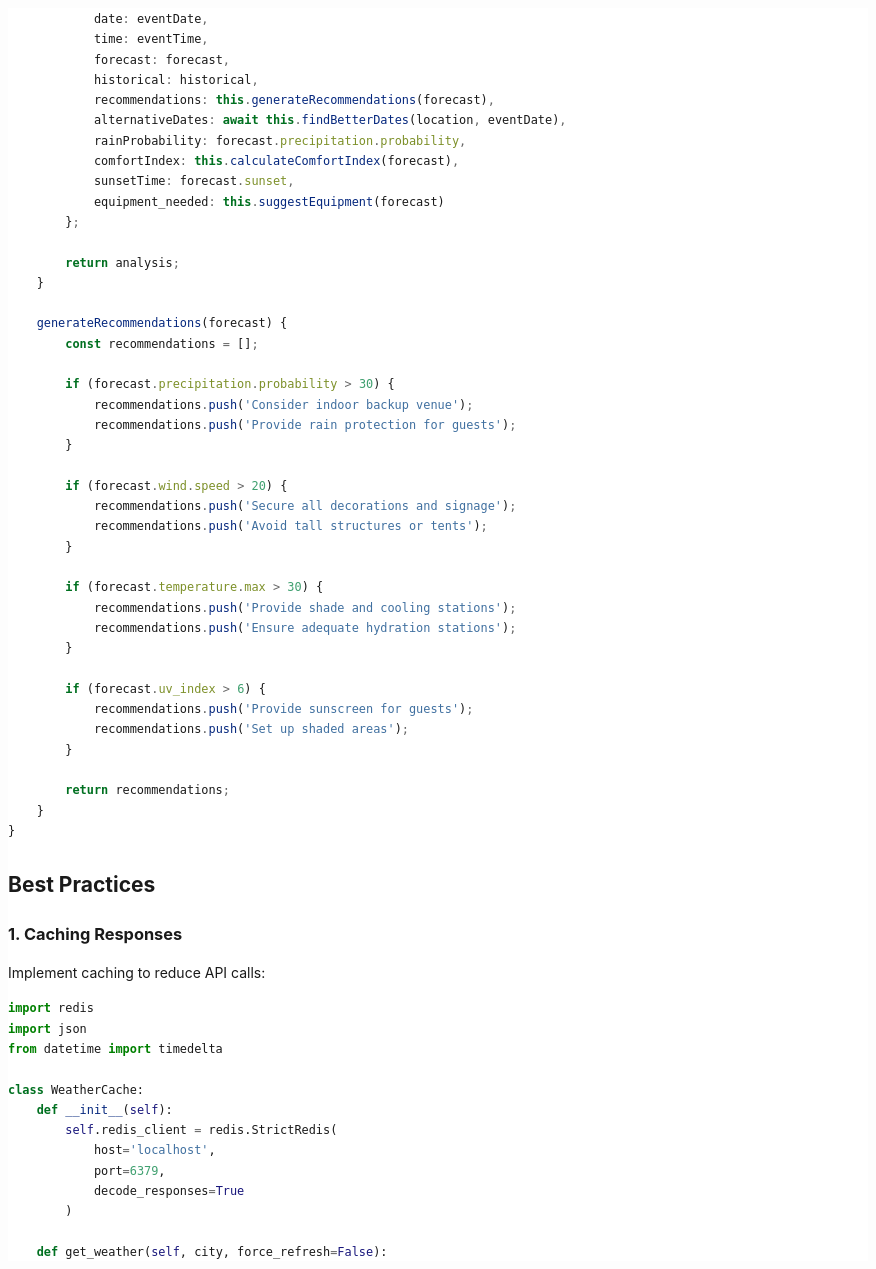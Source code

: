 ```javascript
            date: eventDate,
            time: eventTime,
            forecast: forecast,
            historical: historical,
            recommendations: this.generateRecommendations(forecast),
            alternativeDates: await this.findBetterDates(location, eventDate),
            rainProbability: forecast.precipitation.probability,
            comfortIndex: this.calculateComfortIndex(forecast),
            sunsetTime: forecast.sunset,
            equipment_needed: this.suggestEquipment(forecast)
        };
        
        return analysis;
    }
    
    generateRecommendations(forecast) {
        const recommendations = [];
        
        if (forecast.precipitation.probability > 30) {
            recommendations.push('Consider indoor backup venue');
            recommendations.push('Provide rain protection for guests');
        }
        
        if (forecast.wind.speed > 20) {
            recommendations.push('Secure all decorations and signage');
            recommendations.push('Avoid tall structures or tents');
        }
        
        if (forecast.temperature.max > 30) {
            recommendations.push('Provide shade and cooling stations');
            recommendations.push('Ensure adequate hydration stations');
        }
        
        if (forecast.uv_index > 6) {
            recommendations.push('Provide sunscreen for guests');
            recommendations.push('Set up shaded areas');
        }
        
        return recommendations;
    }
}
```

## Best Practices

### 1. Caching Responses

Implement caching to reduce API calls:

```python
import redis
import json
from datetime import timedelta

class WeatherCache:
    def __init__(self):
        self.redis_client = redis.StrictRedis(
            host='localhost',
            port=6379,
            decode_responses=True
        )
    
    def get_weather(self, city, force_refresh=False):
```